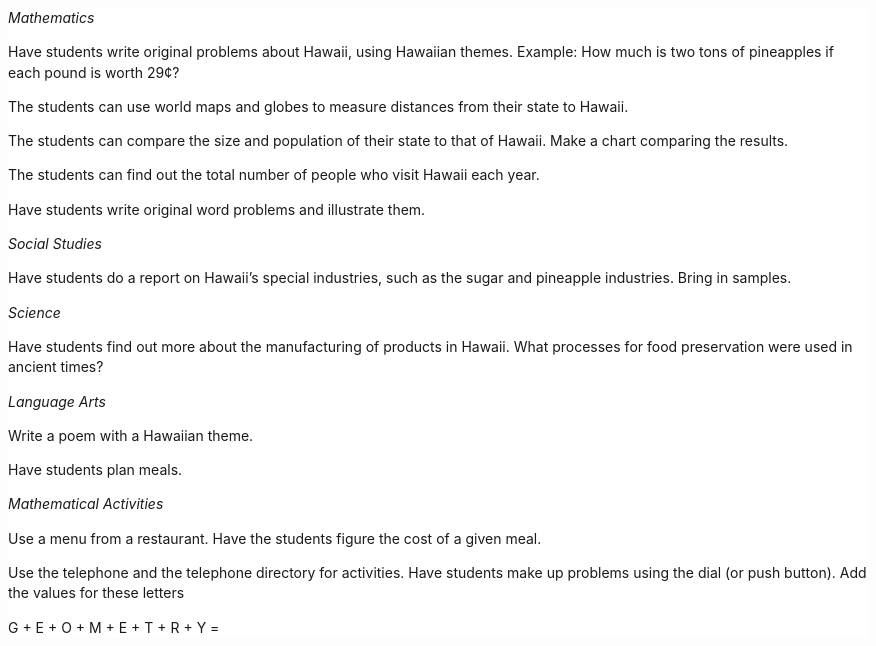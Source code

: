   <i>
   Mathematics
  </i>
 </p>
 <p>
  Have students write original problems about Hawaii, using Hawaiian themes. Example: How much is two tons of pineapples if each pound is worth 29¢?
 </p>
 <p>
  The students can use world maps and globes to measure distances from their state to Hawaii.
 </p>
 <p>
  The students can compare the size and population of their state to that of Hawaii. Make a chart comparing the results.
 </p>
 <p>
  The students can find out the total number of people who visit Hawaii each year.
 </p>
 <p>
  Have students write original word problems and illustrate them.
 </p>
<p>
  <i>
   Social Studies
  </i>
 </p>
 <p>
  Have students do a report on Hawaii’s special industries, such as the sugar and pineapple industries. Bring in samples.
 </p>
<p>
  <i>
   Science
  </i>
 </p>
 <p>
  Have students find out more about the manufacturing of products in Hawaii. What processes for food preservation were used in ancient times?
 </p>
<p>
  <i>
   Language Arts
  </i>
 </p>
 <p>
  Write a poem with a Hawaiian theme.
 </p>
 <p>
  Have students plan meals.
 </p>
<p>
  <i>
   Mathematical Activities
  </i>
 </p>
 <p>
  Use a menu from a restaurant. Have the students figure the cost of a given meal.
 </p>
 <p>
  Use the telephone and the telephone directory for activities. Have students make up problems using the dial (or push button). Add the values for these letters
 </p>
 <p>
  G + E + O + M + E + T + R + Y =